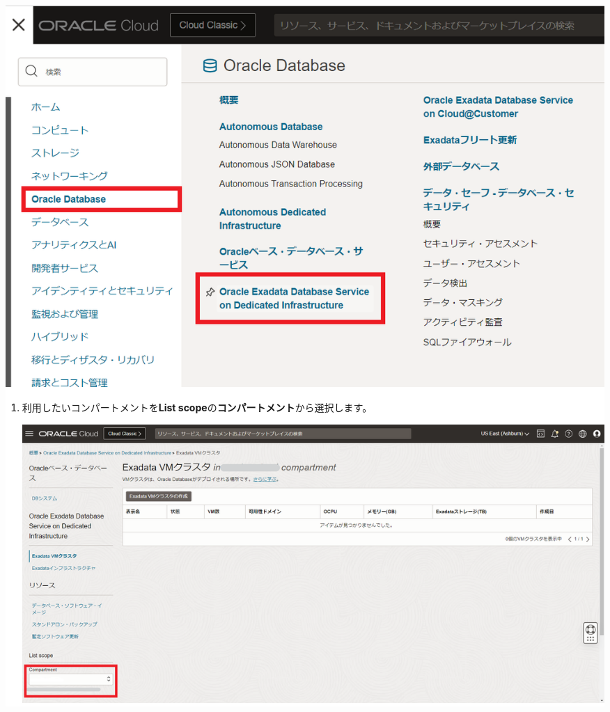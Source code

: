    ![](2023-11-21-01.png)

1. 利用したいコンパートメントを**List scope**の**コンパートメント**から選択します。

   ![](2023-11-21-02.png)

